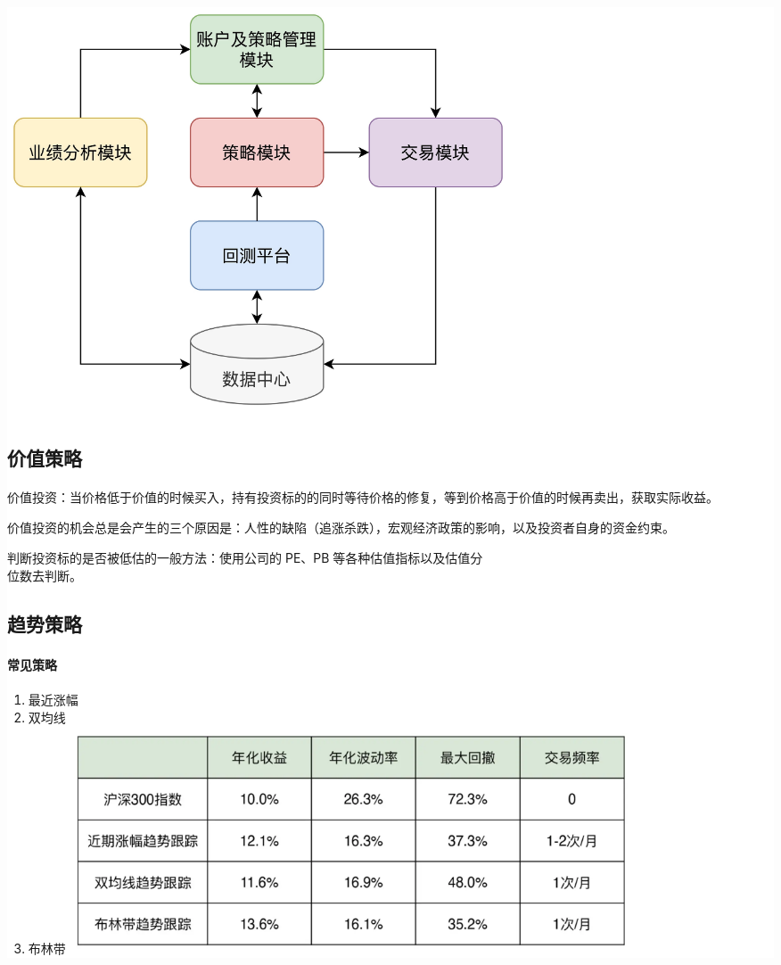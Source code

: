 ![](attachments/Pasted%20image%2020241023160447.png)

## 价值策略

价值投资：当价格低于价值的时候买入，持有投资标的的同时等待价格的修复，等到价格高于价值的时候再卖出，获取实际收益。

价值投资的机会总是会产生的三个原因是：人性的缺陷（追涨杀跌），宏观经济政策的影响，以及投资者自身的资金约束。  

判断投资标的是否被低估的一般方法：使用公司的 PE、PB 等各种估值指标以及估值分  
位数去判断。  

## 趋势策略

#### 常见策略
1. 最近涨幅
2. 双均线
3. 布林带
![](attachments/Pasted%20image%2020241023171150.png)
